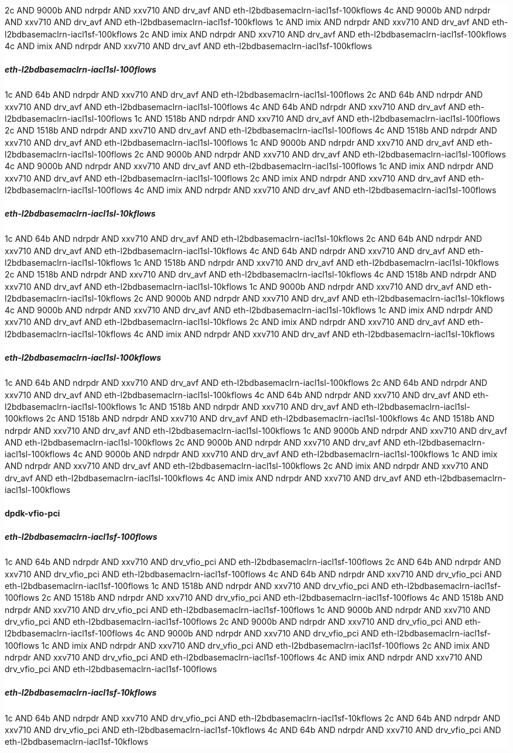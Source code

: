 2c AND 9000b AND ndrpdr AND xxv710 AND drv_avf AND eth-l2bdbasemaclrn-iacl1sf-100kflows
4c AND 9000b AND ndrpdr AND xxv710 AND drv_avf AND eth-l2bdbasemaclrn-iacl1sf-100kflows
1c AND imix AND ndrpdr AND xxv710 AND drv_avf AND eth-l2bdbasemaclrn-iacl1sf-100kflows
2c AND imix AND ndrpdr AND xxv710 AND drv_avf AND eth-l2bdbasemaclrn-iacl1sf-100kflows
4c AND imix AND ndrpdr AND xxv710 AND drv_avf AND eth-l2bdbasemaclrn-iacl1sf-100kflows
##### eth-l2bdbasemaclrn-iacl1sl-100flows
1c AND 64b AND ndrpdr AND xxv710 AND drv_avf AND eth-l2bdbasemaclrn-iacl1sl-100flows
2c AND 64b AND ndrpdr AND xxv710 AND drv_avf AND eth-l2bdbasemaclrn-iacl1sl-100flows
4c AND 64b AND ndrpdr AND xxv710 AND drv_avf AND eth-l2bdbasemaclrn-iacl1sl-100flows
1c AND 1518b AND ndrpdr AND xxv710 AND drv_avf AND eth-l2bdbasemaclrn-iacl1sl-100flows
2c AND 1518b AND ndrpdr AND xxv710 AND drv_avf AND eth-l2bdbasemaclrn-iacl1sl-100flows
4c AND 1518b AND ndrpdr AND xxv710 AND drv_avf AND eth-l2bdbasemaclrn-iacl1sl-100flows
1c AND 9000b AND ndrpdr AND xxv710 AND drv_avf AND eth-l2bdbasemaclrn-iacl1sl-100flows
2c AND 9000b AND ndrpdr AND xxv710 AND drv_avf AND eth-l2bdbasemaclrn-iacl1sl-100flows
4c AND 9000b AND ndrpdr AND xxv710 AND drv_avf AND eth-l2bdbasemaclrn-iacl1sl-100flows
1c AND imix AND ndrpdr AND xxv710 AND drv_avf AND eth-l2bdbasemaclrn-iacl1sl-100flows
2c AND imix AND ndrpdr AND xxv710 AND drv_avf AND eth-l2bdbasemaclrn-iacl1sl-100flows
4c AND imix AND ndrpdr AND xxv710 AND drv_avf AND eth-l2bdbasemaclrn-iacl1sl-100flows
##### eth-l2bdbasemaclrn-iacl1sl-10kflows
1c AND 64b AND ndrpdr AND xxv710 AND drv_avf AND eth-l2bdbasemaclrn-iacl1sl-10kflows
2c AND 64b AND ndrpdr AND xxv710 AND drv_avf AND eth-l2bdbasemaclrn-iacl1sl-10kflows
4c AND 64b AND ndrpdr AND xxv710 AND drv_avf AND eth-l2bdbasemaclrn-iacl1sl-10kflows
1c AND 1518b AND ndrpdr AND xxv710 AND drv_avf AND eth-l2bdbasemaclrn-iacl1sl-10kflows
2c AND 1518b AND ndrpdr AND xxv710 AND drv_avf AND eth-l2bdbasemaclrn-iacl1sl-10kflows
4c AND 1518b AND ndrpdr AND xxv710 AND drv_avf AND eth-l2bdbasemaclrn-iacl1sl-10kflows
1c AND 9000b AND ndrpdr AND xxv710 AND drv_avf AND eth-l2bdbasemaclrn-iacl1sl-10kflows
2c AND 9000b AND ndrpdr AND xxv710 AND drv_avf AND eth-l2bdbasemaclrn-iacl1sl-10kflows
4c AND 9000b AND ndrpdr AND xxv710 AND drv_avf AND eth-l2bdbasemaclrn-iacl1sl-10kflows
1c AND imix AND ndrpdr AND xxv710 AND drv_avf AND eth-l2bdbasemaclrn-iacl1sl-10kflows
2c AND imix AND ndrpdr AND xxv710 AND drv_avf AND eth-l2bdbasemaclrn-iacl1sl-10kflows
4c AND imix AND ndrpdr AND xxv710 AND drv_avf AND eth-l2bdbasemaclrn-iacl1sl-10kflows
##### eth-l2bdbasemaclrn-iacl1sl-100kflows
1c AND 64b AND ndrpdr AND xxv710 AND drv_avf AND eth-l2bdbasemaclrn-iacl1sl-100kflows
2c AND 64b AND ndrpdr AND xxv710 AND drv_avf AND eth-l2bdbasemaclrn-iacl1sl-100kflows
4c AND 64b AND ndrpdr AND xxv710 AND drv_avf AND eth-l2bdbasemaclrn-iacl1sl-100kflows
1c AND 1518b AND ndrpdr AND xxv710 AND drv_avf AND eth-l2bdbasemaclrn-iacl1sl-100kflows
2c AND 1518b AND ndrpdr AND xxv710 AND drv_avf AND eth-l2bdbasemaclrn-iacl1sl-100kflows
4c AND 1518b AND ndrpdr AND xxv710 AND drv_avf AND eth-l2bdbasemaclrn-iacl1sl-100kflows
1c AND 9000b AND ndrpdr AND xxv710 AND drv_avf AND eth-l2bdbasemaclrn-iacl1sl-100kflows
2c AND 9000b AND ndrpdr AND xxv710 AND drv_avf AND eth-l2bdbasemaclrn-iacl1sl-100kflows
4c AND 9000b AND ndrpdr AND xxv710 AND drv_avf AND eth-l2bdbasemaclrn-iacl1sl-100kflows
1c AND imix AND ndrpdr AND xxv710 AND drv_avf AND eth-l2bdbasemaclrn-iacl1sl-100kflows
2c AND imix AND ndrpdr AND xxv710 AND drv_avf AND eth-l2bdbasemaclrn-iacl1sl-100kflows
4c AND imix AND ndrpdr AND xxv710 AND drv_avf AND eth-l2bdbasemaclrn-iacl1sl-100kflows
#### dpdk-vfio-pci
##### eth-l2bdbasemaclrn-iacl1sf-100flows
1c AND 64b AND ndrpdr AND xxv710 AND drv_vfio_pci AND eth-l2bdbasemaclrn-iacl1sf-100flows
2c AND 64b AND ndrpdr AND xxv710 AND drv_vfio_pci AND eth-l2bdbasemaclrn-iacl1sf-100flows
4c AND 64b AND ndrpdr AND xxv710 AND drv_vfio_pci AND eth-l2bdbasemaclrn-iacl1sf-100flows
1c AND 1518b AND ndrpdr AND xxv710 AND drv_vfio_pci AND eth-l2bdbasemaclrn-iacl1sf-100flows
2c AND 1518b AND ndrpdr AND xxv710 AND drv_vfio_pci AND eth-l2bdbasemaclrn-iacl1sf-100flows
4c AND 1518b AND ndrpdr AND xxv710 AND drv_vfio_pci AND eth-l2bdbasemaclrn-iacl1sf-100flows
1c AND 9000b AND ndrpdr AND xxv710 AND drv_vfio_pci AND eth-l2bdbasemaclrn-iacl1sf-100flows
2c AND 9000b AND ndrpdr AND xxv710 AND drv_vfio_pci AND eth-l2bdbasemaclrn-iacl1sf-100flows
4c AND 9000b AND ndrpdr AND xxv710 AND drv_vfio_pci AND eth-l2bdbasemaclrn-iacl1sf-100flows
1c AND imix AND ndrpdr AND xxv710 AND drv_vfio_pci AND eth-l2bdbasemaclrn-iacl1sf-100flows
2c AND imix AND ndrpdr AND xxv710 AND drv_vfio_pci AND eth-l2bdbasemaclrn-iacl1sf-100flows
4c AND imix AND ndrpdr AND xxv710 AND drv_vfio_pci AND eth-l2bdbasemaclrn-iacl1sf-100flows
##### eth-l2bdbasemaclrn-iacl1sf-10kflows
1c AND 64b AND ndrpdr AND xxv710 AND drv_vfio_pci AND eth-l2bdbasemaclrn-iacl1sf-10kflows
2c AND 64b AND ndrpdr AND xxv710 AND drv_vfio_pci AND eth-l2bdbasemaclrn-iacl1sf-10kflows
4c AND 64b AND ndrpdr AND xxv710 AND drv_vfio_pci AND eth-l2bdbasemaclrn-iacl1sf-10kflows